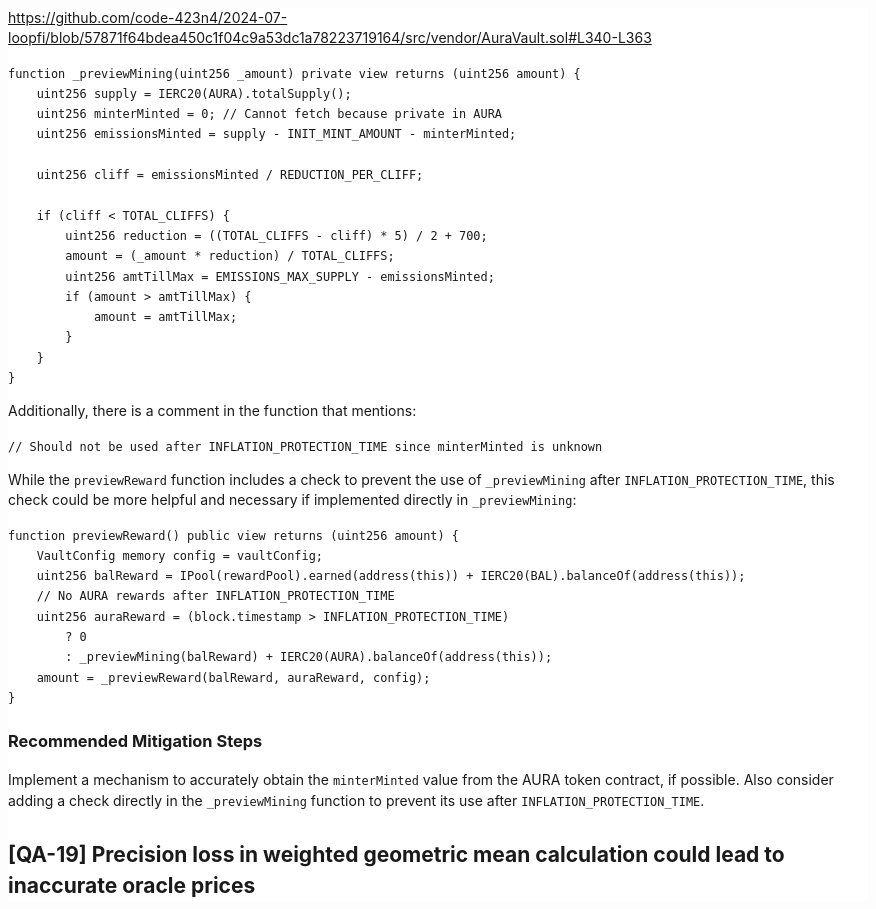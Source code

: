 https://github.com/code-423n4/2024-07-loopfi/blob/57871f64bdea450c1f04c9a53dc1a78223719164/src/vendor/AuraVault.sol#L340-L363

```solidity
function _previewMining(uint256 _amount) private view returns (uint256 amount) {
    uint256 supply = IERC20(AURA).totalSupply();
    uint256 minterMinted = 0; // Cannot fetch because private in AURA
    uint256 emissionsMinted = supply - INIT_MINT_AMOUNT - minterMinted;

    uint256 cliff = emissionsMinted / REDUCTION_PER_CLIFF;

    if (cliff < TOTAL_CLIFFS) {
        uint256 reduction = ((TOTAL_CLIFFS - cliff) * 5) / 2 + 700;
        amount = (_amount * reduction) / TOTAL_CLIFFS;
        uint256 amtTillMax = EMISSIONS_MAX_SUPPLY - emissionsMinted;
        if (amount > amtTillMax) {
            amount = amtTillMax;
        }
    }
}
```

Additionally, there is a comment in the function that mentions:

```solidity
// Should not be used after INFLATION_PROTECTION_TIME since minterMinted is unknown
```

While the `previewReward` function includes a check to prevent the use of `_previewMining` after `INFLATION_PROTECTION_TIME`, this check could be more helpful and necessary if implemented directly in `_previewMining`:

```solidity
function previewReward() public view returns (uint256 amount) {
    VaultConfig memory config = vaultConfig;
    uint256 balReward = IPool(rewardPool).earned(address(this)) + IERC20(BAL).balanceOf(address(this));
    // No AURA rewards after INFLATION_PROTECTION_TIME
    uint256 auraReward = (block.timestamp > INFLATION_PROTECTION_TIME)
        ? 0
        : _previewMining(balReward) + IERC20(AURA).balanceOf(address(this));
    amount = _previewReward(balReward, auraReward, config);
}
```

### Recommended Mitigation Steps
Implement a mechanism to accurately obtain the `minterMinted` value from the AURA token contract, if possible. Also consider adding a check directly in the `_previewMining` function to prevent its use after `INFLATION_PROTECTION_TIME`.






## [QA-19] Precision loss in weighted geometric mean calculation could lead to inaccurate oracle prices
